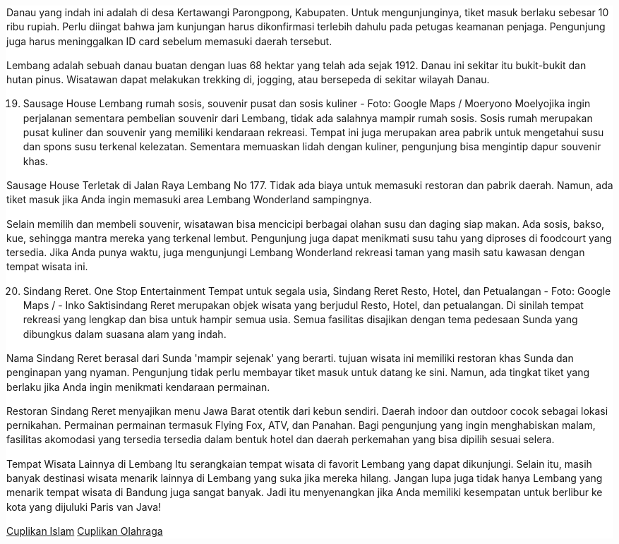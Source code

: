 Danau yang indah ini adalah di desa Kertawangi Parongpong, Kabupaten. Untuk mengunjunginya, tiket masuk berlaku sebesar 10 ribu rupiah. Perlu diingat bahwa jam kunjungan harus dikonfirmasi terlebih dahulu pada petugas keamanan penjaga. Pengunjung juga harus meninggalkan ID card sebelum memasuki daerah tersebut.

Lembang adalah sebuah danau buatan dengan luas 68 hektar yang telah ada sejak 1912. Danau ini sekitar itu bukit-bukit dan hutan pinus. Wisatawan dapat melakukan trekking di, jogging, atau bersepeda di sekitar wilayah Danau.

19. Sausage House
Lembang rumah sosis, souvenir pusat dan sosis kuliner - Foto: Google Maps / Moeryono Moelyojika ingin perjalanan sementara pembelian souvenir dari Lembang, tidak ada salahnya mampir rumah sosis. Sosis rumah merupakan pusat kuliner dan souvenir yang memiliki kendaraan rekreasi. Tempat ini juga merupakan area pabrik untuk mengetahui susu dan spons susu terkenal kelezatan. Sementara memuaskan lidah dengan kuliner, pengunjung bisa mengintip dapur souvenir khas.

Sausage House Terletak di Jalan Raya Lembang No 177. Tidak ada biaya untuk memasuki restoran dan pabrik daerah. Namun, ada tiket masuk jika Anda ingin memasuki area Lembang Wonderland sampingnya.

Selain memilih dan membeli souvenir, wisatawan bisa mencicipi berbagai olahan susu dan daging siap makan. Ada sosis, bakso, kue, sehingga mantra mereka yang terkenal lembut. Pengunjung juga dapat menikmati susu tahu yang diproses di foodcourt yang tersedia. Jika Anda punya waktu, juga mengunjungi Lembang Wonderland rekreasi taman yang masih satu kawasan dengan tempat wisata ini.

20. Sindang Reret.
One Stop Entertainment Tempat untuk segala usia, Sindang Reret Resto, Hotel, dan Petualangan - Foto: Google Maps / - Inko Saktisindang Reret merupakan objek wisata yang berjudul Resto, Hotel, dan petualangan. Di sinilah tempat rekreasi yang lengkap dan bisa untuk hampir semua usia. Semua fasilitas disajikan dengan tema pedesaan Sunda yang dibungkus dalam suasana alam yang indah.

Nama Sindang Reret berasal dari Sunda 'mampir sejenak' yang berarti. tujuan wisata ini memiliki restoran khas Sunda dan penginapan yang nyaman. Pengunjung tidak perlu membayar tiket masuk untuk datang ke sini. Namun, ada tingkat tiket yang berlaku jika Anda ingin menikmati kendaraan permainan.

Restoran Sindang Reret menyajikan menu Jawa Barat otentik dari kebun sendiri. Daerah indoor dan outdoor cocok sebagai lokasi pernikahan. Permainan permainan termasuk Flying Fox, ATV, dan Panahan. Bagi pengunjung yang ingin menghabiskan malam, fasilitas akomodasi yang tersedia tersedia dalam bentuk hotel dan daerah perkemahan yang bisa dipilih sesuai selera.

Tempat Wisata Lainnya di Lembang
Itu serangkaian tempat wisata di favorit Lembang yang dapat dikunjungi. Selain itu, masih banyak destinasi wisata menarik lainnya di Lembang yang suka jika mereka hilang. Jangan lupa juga tidak hanya Lembang yang menarik tempat wisata di Bandung juga sangat banyak. Jadi itu menyenangkan jika Anda memiliki kesempatan untuk berlibur ke kota yang dijuluki Paris van Java!

<a href="https://cuplikanislam.com/">Cuplikan Islam</a>
<a href="https://www.cuplikanolahraga.com/">Cuplikan Olahraga</a>
